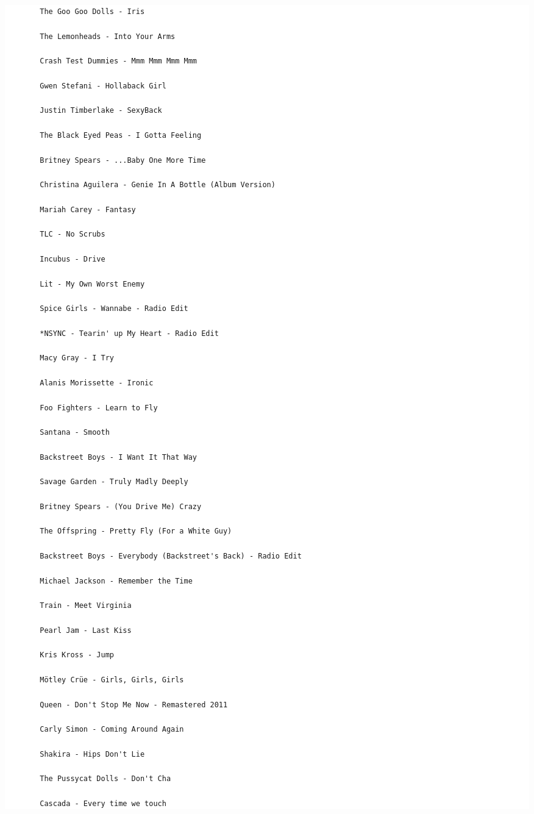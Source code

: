             The Goo Goo Dolls - Iris
        
            The Lemonheads - Into Your Arms
        
            Crash Test Dummies - Mmm Mmm Mmm Mmm
        
            Gwen Stefani - Hollaback Girl
        
            Justin Timberlake - SexyBack
        
            The Black Eyed Peas - I Gotta Feeling
        
            Britney Spears - ...Baby One More Time
        
            Christina Aguilera - Genie In A Bottle (Album Version)
        
            Mariah Carey - Fantasy
        
            TLC - No Scrubs
        
            Incubus - Drive
        
            Lit - My Own Worst Enemy
        
            Spice Girls - Wannabe - Radio Edit
        
            *NSYNC - Tearin' up My Heart - Radio Edit
        
            Macy Gray - I Try
        
            Alanis Morissette - Ironic
        
            Foo Fighters - Learn to Fly
        
            Santana - Smooth
        
            Backstreet Boys - I Want It That Way
        
            Savage Garden - Truly Madly Deeply
        
            Britney Spears - (You Drive Me) Crazy
        
            The Offspring - Pretty Fly (For a White Guy)
        
            Backstreet Boys - Everybody (Backstreet's Back) - Radio Edit
        
            Michael Jackson - Remember the Time
        
            Train - Meet Virginia
        
            Pearl Jam - Last Kiss
        
            Kris Kross - Jump
        
            Mötley Crüe - Girls, Girls, Girls
        
            Queen - Don't Stop Me Now - Remastered 2011
        
            Carly Simon - Coming Around Again
        
            Shakira - Hips Don't Lie
        
            The Pussycat Dolls - Don't Cha
        
            Cascada - Every time we touch
        